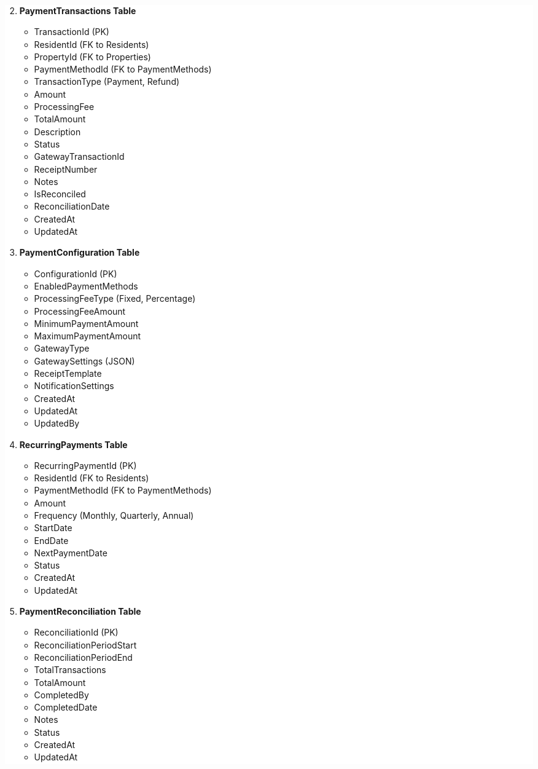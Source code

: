 2. **PaymentTransactions Table**
   - TransactionId (PK)
   - ResidentId (FK to Residents)
   - PropertyId (FK to Properties)
   - PaymentMethodId (FK to PaymentMethods)
   - TransactionType (Payment, Refund)
   - Amount
   - ProcessingFee
   - TotalAmount
   - Description
   - Status
   - GatewayTransactionId
   - ReceiptNumber
   - Notes
   - IsReconciled
   - ReconciliationDate
   - CreatedAt
   - UpdatedAt

3. **PaymentConfiguration Table**
   - ConfigurationId (PK)
   - EnabledPaymentMethods
   - ProcessingFeeType (Fixed, Percentage)
   - ProcessingFeeAmount
   - MinimumPaymentAmount
   - MaximumPaymentAmount
   - GatewayType
   - GatewaySettings (JSON)
   - ReceiptTemplate
   - NotificationSettings
   - CreatedAt
   - UpdatedAt
   - UpdatedBy

4. **RecurringPayments Table**
   - RecurringPaymentId (PK)
   - ResidentId (FK to Residents)
   - PaymentMethodId (FK to PaymentMethods)
   - Amount
   - Frequency (Monthly, Quarterly, Annual)
   - StartDate
   - EndDate
   - NextPaymentDate
   - Status
   - CreatedAt
   - UpdatedAt

5. **PaymentReconciliation Table**
   - ReconciliationId (PK)
   - ReconciliationPeriodStart
   - ReconciliationPeriodEnd
   - TotalTransactions
   - TotalAmount
   - CompletedBy
   - CompletedDate
   - Notes
   - Status
   - CreatedAt
   - UpdatedAt
